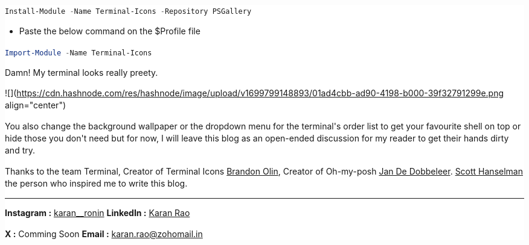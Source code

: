 
```powershell
Install-Module -Name Terminal-Icons -Repository PSGallery
```

* Paste the below command on the $Profile file
    

```powershell
Import-Module -Name Terminal-Icons
```

Damn! My terminal looks really preety.

![](https://cdn.hashnode.com/res/hashnode/image/upload/v1699799148893/01ad4cbb-ad90-4198-b000-39f32791299e.png align="center")

You also change the background wallpaper or the dropdown menu for the terminal's order list to get your favourite shell on top or hide those you don't need but for now, I will leave this blog as an open-ended discussion for my reader to get their hands dirty and try.

Thanks to the team Terminal, Creator of Terminal Icons [Brandon Olin](https://twitter.com/devblackops), Creator of Oh-my-posh [Jan De Dobbeleer](https://github.com/sponsors/JanDeDobbeleer). [Scott Hanselman](https://www.hanselman.com/) the person who inspired me to write this blog.

---

**Instagram :** [karan\_\_ronin](https://www.instagram.com/karan__ronin/) **LinkedIn :** [Karan Rao](https://www.linkedin.com/in/karan-rao-programmer?utm_source=share&utm_campaign=share_via&utm_content=profile&utm_medium=android_app)

**X :** Comming Soon **Email :** karan.rao@zohomail.in